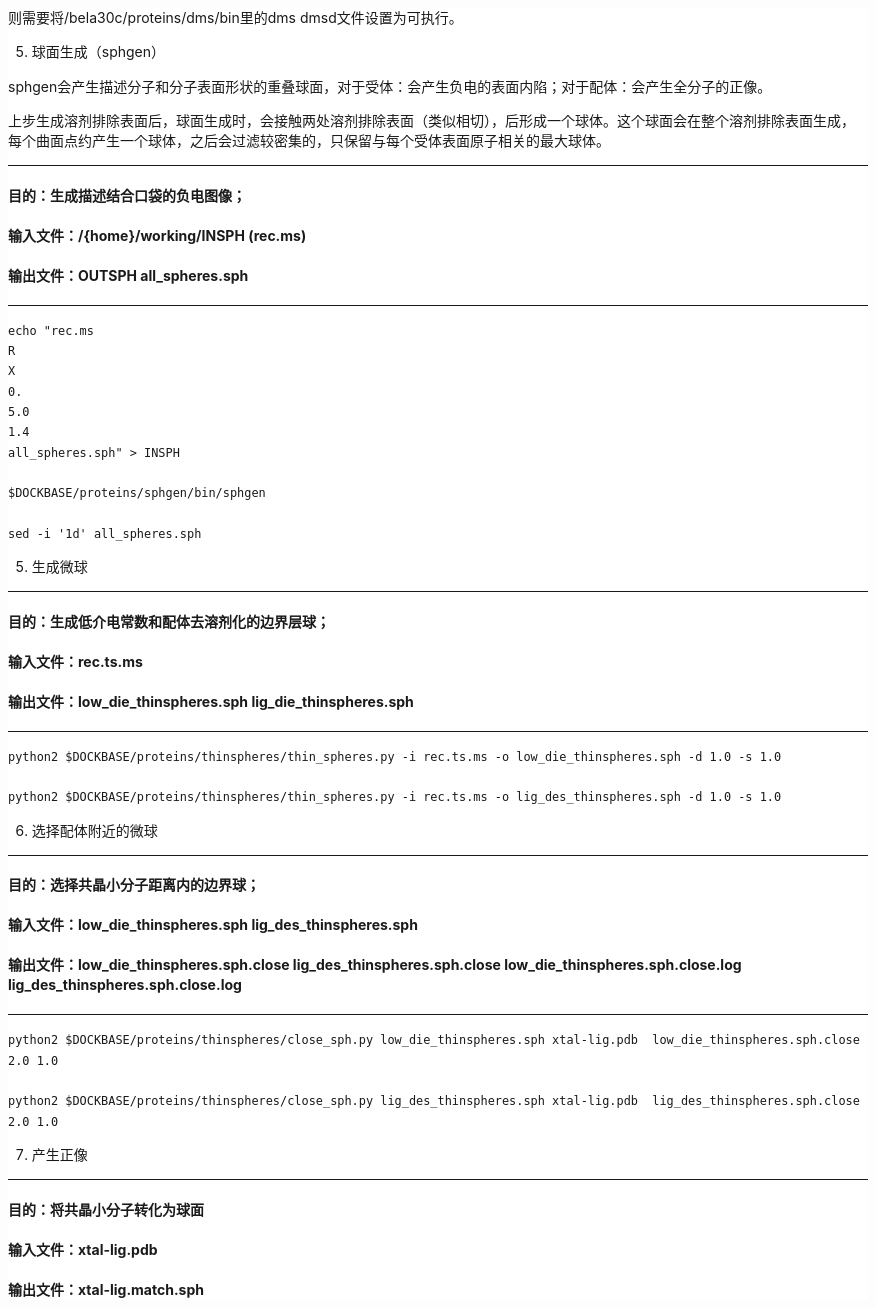 则需要将/bela30c/proteins/dms/bin里的dms dmsd文件设置为可执行。

5. 球面生成（sphgen）

sphgen会产生描述分子和分子表面形状的重叠球面，对于受体：会产生负电的表面内陷；对于配体：会产生全分子的正像。

上步生成溶剂排除表面后，球面生成时，会接触两处溶剂排除表面（类似相切），后形成一个球体。这个球面会在整个溶剂排除表面生成，每个曲面点约产生一个球体，之后会过滤较密集的，只保留与每个受体表面原子相关的最大球体。

---
#### 目的：生成描述结合口袋的负电图像；
#### 输入文件：/{home}/working/INSPH  (rec.ms)
#### 输出文件：OUTSPH  all_spheres.sph
---
```
echo "rec.ms
R
X
0.
5.0
1.4
all_spheres.sph" > INSPH

$DOCKBASE/proteins/sphgen/bin/sphgen

sed -i '1d' all_spheres.sph
```
5. 生成微球
---
#### 目的：生成低介电常数和配体去溶剂化的边界层球；
#### 输入文件：rec.ts.ms
#### 输出文件：low_die_thinspheres.sph  lig_die_thinspheres.sph
---
```
python2 $DOCKBASE/proteins/thinspheres/thin_spheres.py -i rec.ts.ms -o low_die_thinspheres.sph -d 1.0 -s 1.0

python2 $DOCKBASE/proteins/thinspheres/thin_spheres.py -i rec.ts.ms -o lig_des_thinspheres.sph -d 1.0 -s 1.0
```
6. 选择配体附近的微球

---
#### 目的：选择共晶小分子距离内的边界球；
#### 输入文件：low_die_thinspheres.sph  lig_des_thinspheres.sph
#### 输出文件：low_die_thinspheres.sph.close  lig_des_thinspheres.sph.close   low_die_thinspheres.sph.close.log   lig_des_thinspheres.sph.close.log
---
```
python2 $DOCKBASE/proteins/thinspheres/close_sph.py low_die_thinspheres.sph xtal-lig.pdb  low_die_thinspheres.sph.close 2.0 1.0

python2 $DOCKBASE/proteins/thinspheres/close_sph.py lig_des_thinspheres.sph xtal-lig.pdb  lig_des_thinspheres.sph.close 2.0 1.0
```
7. 产生正像
---
#### 目的：将共晶小分子转化为球面
#### 输入文件：xtal-lig.pdb
#### 输出文件：xtal-lig.match.sph